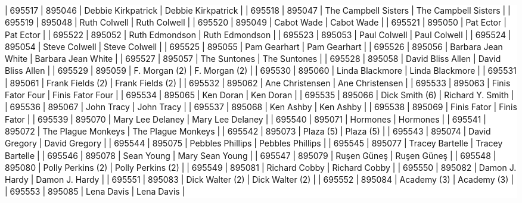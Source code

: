 | 695517 | 895046 | Debbie Kirkpatrick | Debbie Kirkpatrick |
| 695518 | 895047 | The Campbell Sisters | The Campbell Sisters |
| 695519 | 895048 | Ruth Colwell | Ruth Colwell |
| 695520 | 895049 | Cabot Wade | Cabot Wade |
| 695521 | 895050 | Pat Ector | Pat Ector |
| 695522 | 895052 | Ruth Edmondson | Ruth Edmondson |
| 695523 | 895053 | Paul Colwell | Paul Colwell |
| 695524 | 895054 | Steve Colwell | Steve Colwell |
| 695525 | 895055 | Pam Gearhart | Pam Gearhart |
| 695526 | 895056 | Barbara Jean White | Barbara Jean White |
| 695527 | 895057 | The Suntones | The Suntones |
| 695528 | 895058 | David Bliss Allen | David Bliss Allen |
| 695529 | 895059 | F. Morgan (2) | F. Morgan (2) |
| 695530 | 895060 | Linda Blackmore | Linda Blackmore |
| 695531 | 895061 | Frank Fields (2) | Frank Fields (2) |
| 695532 | 895062 | Ane Christensen | Ane Christensen |
| 695533 | 895063 | Finis Fator Four | Finis Fator Four |
| 695534 | 895065 | Ken Doran | Ken Doran |
| 695535 | 895066 | Dick Smith (6) | Richard Y. Smith |
| 695536 | 895067 | John Tracy | John Tracy |
| 695537 | 895068 | Ken Ashby | Ken Ashby |
| 695538 | 895069 | Finis Fator | Finis Fator |
| 695539 | 895070 | Mary Lee Delaney | Mary Lee Delaney |
| 695540 | 895071 | Hormones | Hormones |
| 695541 | 895072 | The Plague Monkeys | The Plague Monkeys |
| 695542 | 895073 | Plaza (5) | Plaza (5) |
| 695543 | 895074 | David Gregory | David Gregory |
| 695544 | 895075 | Pebbles Phillips | Pebbles Phillips |
| 695545 | 895077 | Tracey Bartelle | Tracey Bartelle |
| 695546 | 895078 | Sean Young | Mary Sean Young |
| 695547 | 895079 | Ruşen Güneş | Ruşen Güneş |
| 695548 | 895080 | Polly Perkins (2) | Polly Perkins (2) |
| 695549 | 895081 | Richard Cobby | Richard Cobby |
| 695550 | 895082 | Damon J. Hardy | Damon J. Hardy |
| 695551 | 895083 | Dick Walter (2) | Dick Walter (2) |
| 695552 | 895084 | Academy (3) | Academy (3) |
| 695553 | 895085 | Lena Davis | Lena Davis |